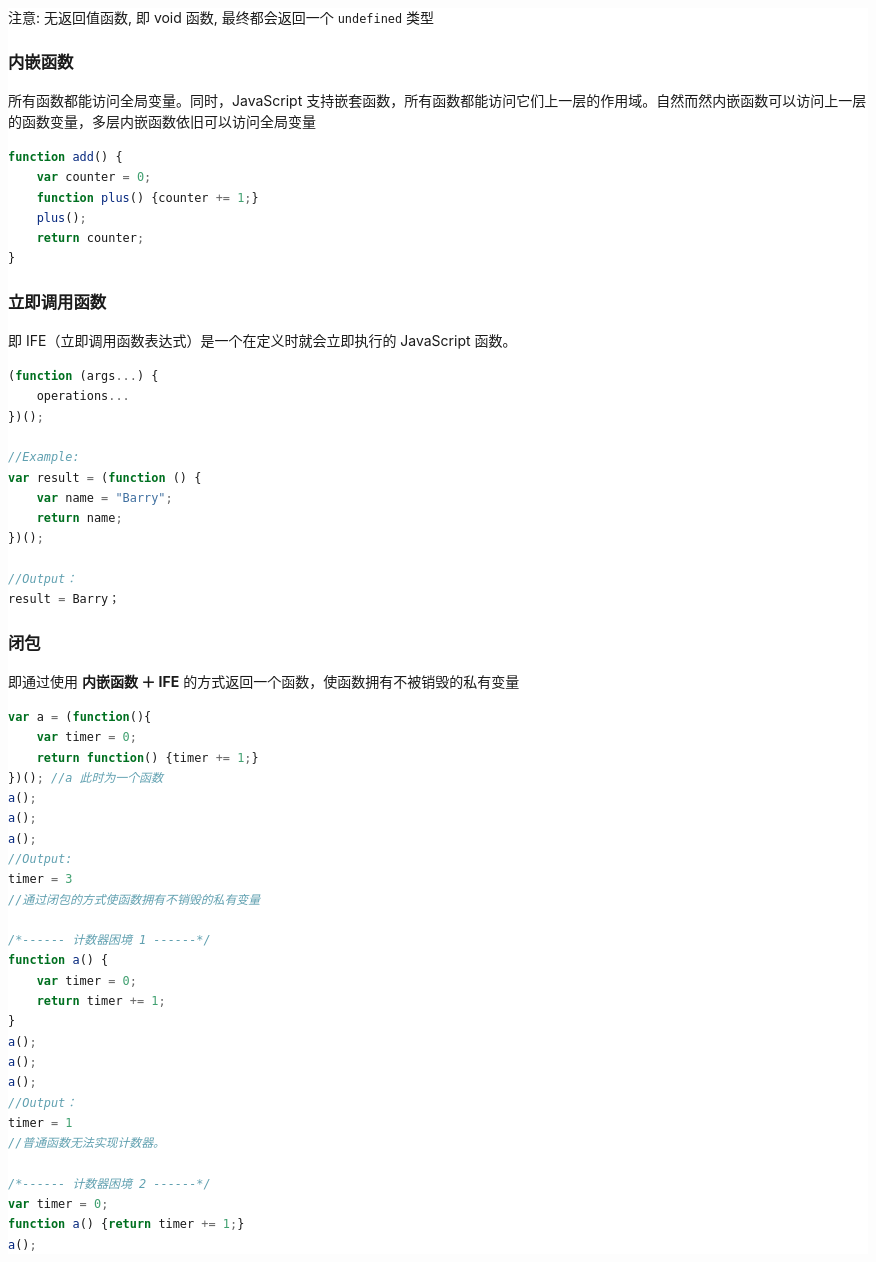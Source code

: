 注意: 无返回值函数, 即 void 函数, 最终都会返回一个 `undefined` 类型

### 内嵌函数

所有函数都能访问全局变量。同时，JavaScript 支持嵌套函数，所有函数都能访问它们上一层的作用域。自然而然内嵌函数可以访问上一层的函数变量，多层内嵌函数依旧可以访问全局变量

```javascript
function add() {
    var counter = 0;
    function plus() {counter += 1;}
    plus();    
    return counter; 
}
```

### 立即调用函数

即 IFE（立即调用函数表达式）是一个在定义时就会立即执行的  JavaScript 函数。

```javascript
(function (args...) {
    operations...
})();

//Example:
var result = (function () { 
    var name = "Barry"; 
    return name; 
})(); 

//Output：
result = Barry；
```

### 闭包

即通过使用 **内嵌函数 ＋ IFE** 的方式返回一个函数，使函数拥有不被销毁的私有变量

```javascript
var a = (function(){
    var timer = 0;
    return function() {timer += 1;}
})(); //a 此时为一个函数
a();
a();
a();
//Output:
timer = 3
//通过闭包的方式使函数拥有不销毁的私有变量

/*------ 计数器困境 1 ------*/
function a() {
    var timer = 0;
    return timer += 1;
}
a();
a();
a();
//Output：
timer = 1
//普通函数无法实现计数器。

/*------ 计数器困境 2 ------*/
var timer = 0;
function a() {return timer += 1;}
a();
```